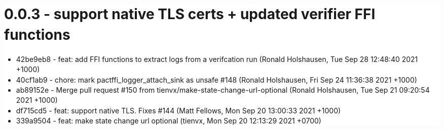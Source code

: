 
# 0.0.3 - support native TLS certs + updated verifier FFI functions

* 42be9eb8 - feat: add FFI functions to extract logs from a verifcation run (Ronald Holshausen, Tue Sep 28 12:48:40 2021 +1000)
* 40cf1ab9 - chore: mark pactffi_logger_attach_sink as unsafe #148 (Ronald Holshausen, Fri Sep 24 11:36:38 2021 +1000)
* ab89152e - Merge pull request #150 from tienvx/make-state-change-url-optional (Ronald Holshausen, Tue Sep 21 09:20:54 2021 +1000)
* df715cd5 - feat: support native TLS. Fixes #144 (Matt Fellows, Mon Sep 20 13:00:33 2021 +1000)
* 339a9504 - feat: make state change url optional (tienvx, Mon Sep 20 12:13:29 2021 +0700)
